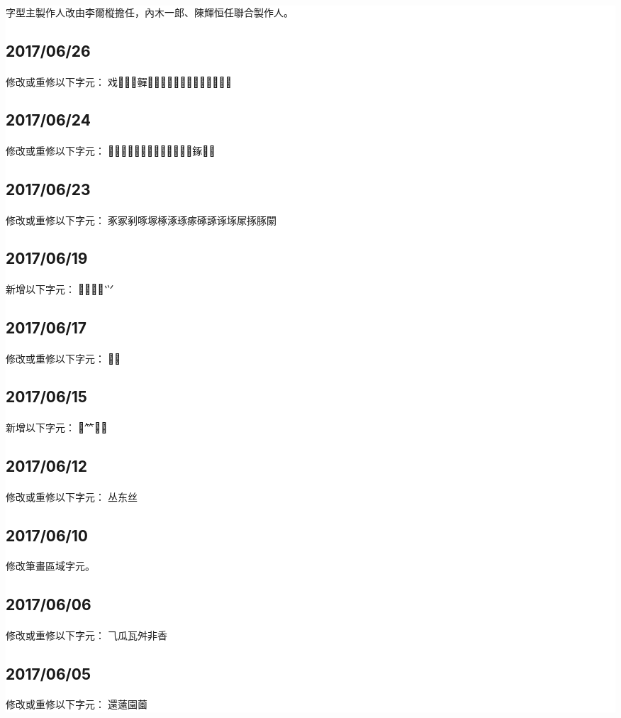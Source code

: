 字型主製作人改由李爾樅擔任，內木一郎、陳輝恒任聯合製作人。

## 2017/06/26

修改或重修以下字元：
戏𡕨𦞶𧔫䯬𡓣𡾘𨟍𩫠𩫧𩫨𩫩𩫫𩫭𩫯𩫰𩫱𪈃

## 2017/06/24

修改或重修以下字元：
𠣥𡻑𢁁𢒔𢧈𢽚𣂡𣹞𥳤𧞮𧰵𧼙𨁿𨧧𩳥𪳓

## 2017/06/23

修改或重修以下字元：
豖冢剢啄塚椓涿琢瘃硺諑诼㙇㞘㧻䐁䦠

## 2017/06/19

新增以下字元：
𫠠𫡑𬺰𭁟𭕄

## 2017/06/17

修改或重修以下字元：
𠔁𠔀

## 2017/06/15

新增以下字元：
𠩵𥫗𫩏𫠣

## 2017/06/12

修改或重修以下字元：
丛东丝

## 2017/06/10

修改筆畫區域字元。

## 2017/06/06

修改或重修以下字元：
⺄⽠⽡⾇⾮⾹

## 2017/06/05

修改或重修以下字元：
還薳園薗
